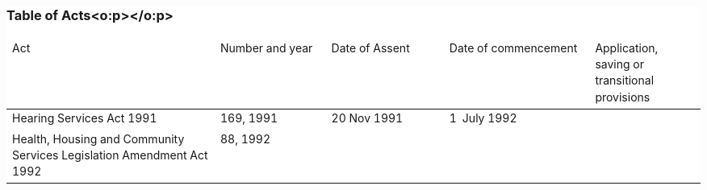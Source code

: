 ### Table of Acts<o:p></o:p>

<table>
<colgroup>
  <col width="30%">
  <col width="16%">
  <col width="17%">
  <col width="21%">
  <col width="16%">
</colgroup>

<thead>
  <tr>
    <td>
      <div>Act  <o:p></o:p> </div>
    </td>
    <td>
      <div>Number 
and year 
   <o:p></o:p> </div>
    </td>
    <td>
      <div>Date 
of Assent 
   <o:p></o:p> </div>
    </td>
    <td>
      <div>Date of commencement  <o:p></o:p> </div>
    </td>
    <td>
      <div>Application, saving or transitional provisions <o:p></o:p> </div>
    </td>
  </tr>
</thead>
<tbody>
  <tr>
    <td>
      <div>Hearing Services Act 1991 <o:p></o:p></div>
    </td>
    <td>
      <div>169, 1991 <o:p></o:p></div>
    </td>
    <td>
      <div><st1:date style="BACKGROUND-POSITION: left bottom; BACKGROUND-IMAGE: url(res://ietag.dll/#34/#1001); BACKGROUND-REPEAT: repeat-x" year="1991" day="20" month="11">20 Nov 1991</st1:date> <o:p></o:p></div>
    </td>
    <td>
      <div><st1:date style="BACKGROUND-POSITION: left bottom; BACKGROUND-IMAGE: url(res://ietag.dll/#34/#1001); BACKGROUND-REPEAT: repeat-x" year="1992" day="1" month="7">1 July 1992</st1:date> <o:p></o:p></div>
    </td>
    <td>
      <div><o:p> </o:p></div>
    </td>
  </tr>
  <tr>
    <td>
      <div>Health, Housing and Community Services Legislation Amendment Act 1992 <o:p></o:p></div>
    </td>
    <td>
      <div>88, 1992 <o:p></o:p></div>
    </td>
    <td>